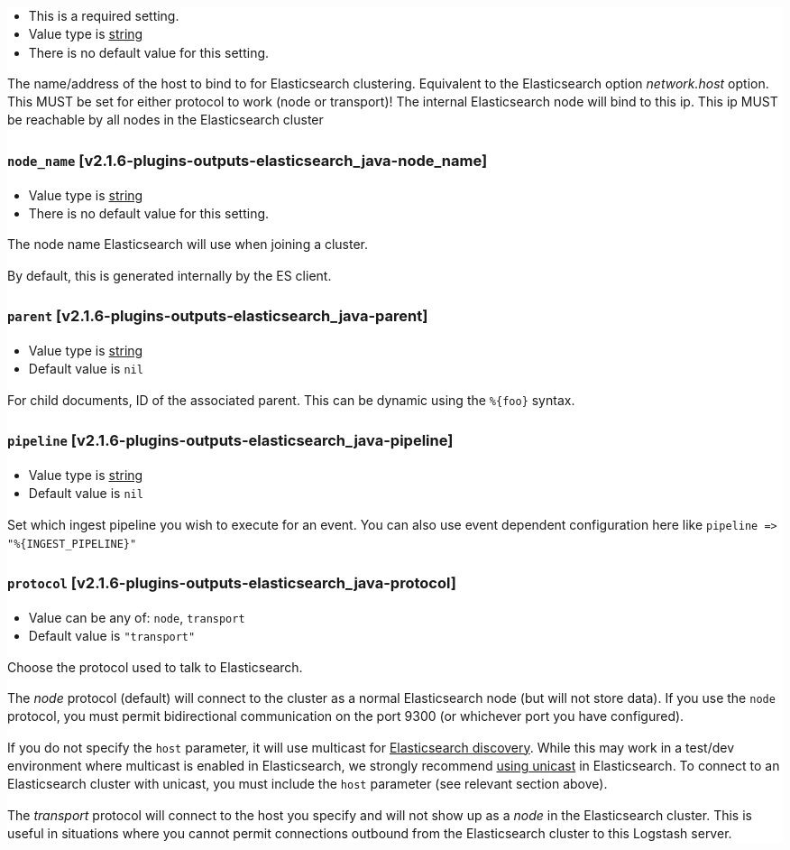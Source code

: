 * This is a required setting.
* Value type is [string](/lsr/value-types.md#string)
* There is no default value for this setting.

The name/address of the host to bind to for Elasticsearch clustering. Equivalent to the Elasticsearch option *network.host* option. This MUST be set for either protocol to work (node or transport)! The internal Elasticsearch node will bind to this ip. This ip MUST be reachable by all nodes in the Elasticsearch cluster

### `node_name` [v2.1.6-plugins-outputs-elasticsearch_java-node_name]

* Value type is [string](/lsr/value-types.md#string)
* There is no default value for this setting.

The node name Elasticsearch will use when joining a cluster.

By default, this is generated internally by the ES client.

### `parent` [v2.1.6-plugins-outputs-elasticsearch_java-parent]

* Value type is [string](/lsr/value-types.md#string)
* Default value is `nil`

For child documents, ID of the associated parent. This can be dynamic using the `%{foo}` syntax.

### `pipeline` [v2.1.6-plugins-outputs-elasticsearch_java-pipeline]

* Value type is [string](/lsr/value-types.md#string)
* Default value is `nil`

Set which ingest pipeline you wish to execute for an event. You can also use event dependent configuration here like `pipeline => "%{INGEST_PIPELINE}"`

### `protocol` [v2.1.6-plugins-outputs-elasticsearch_java-protocol]

* Value can be any of: `node`, `transport`
* Default value is `"transport"`

Choose the protocol used to talk to Elasticsearch.

The *node* protocol (default) will connect to the cluster as a normal Elasticsearch node (but will not store data). If you use the `node` protocol, you must permit bidirectional communication on the port 9300 (or whichever port you have configured).

If you do not specify the `host` parameter, it will use multicast for [Elasticsearch discovery](https://www.elastic.co/guide/en/elasticsearch/reference/current/modules-discovery.html). While this may work in a test/dev environment where multicast is enabled in Elasticsearch, we strongly recommend [using unicast](http://www.elastic.co/guide/en/elasticsearch/guide/current/important-configuration-changes.html#unicast) in Elasticsearch. To connect to an Elasticsearch cluster with unicast, you must include the `host` parameter (see relevant section above).

The *transport* protocol will connect to the host you specify and will not show up as a *node* in the Elasticsearch cluster. This is useful in situations where you cannot permit connections outbound from the Elasticsearch cluster to this Logstash server.
